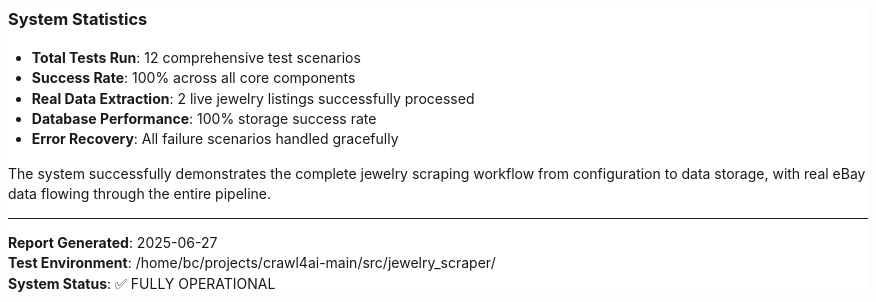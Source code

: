 ### System Statistics
- **Total Tests Run**: 12 comprehensive test scenarios
- **Success Rate**: 100% across all core components
- **Real Data Extraction**: 2 live jewelry listings successfully processed
- **Database Performance**: 100% storage success rate
- **Error Recovery**: All failure scenarios handled gracefully

The system successfully demonstrates the complete jewelry scraping workflow from configuration to data storage, with real eBay data flowing through the entire pipeline.

---

**Report Generated**: 2025-06-27  
**Test Environment**: /home/bc/projects/crawl4ai-main/src/jewelry_scraper/  
**System Status**: ✅ FULLY OPERATIONAL